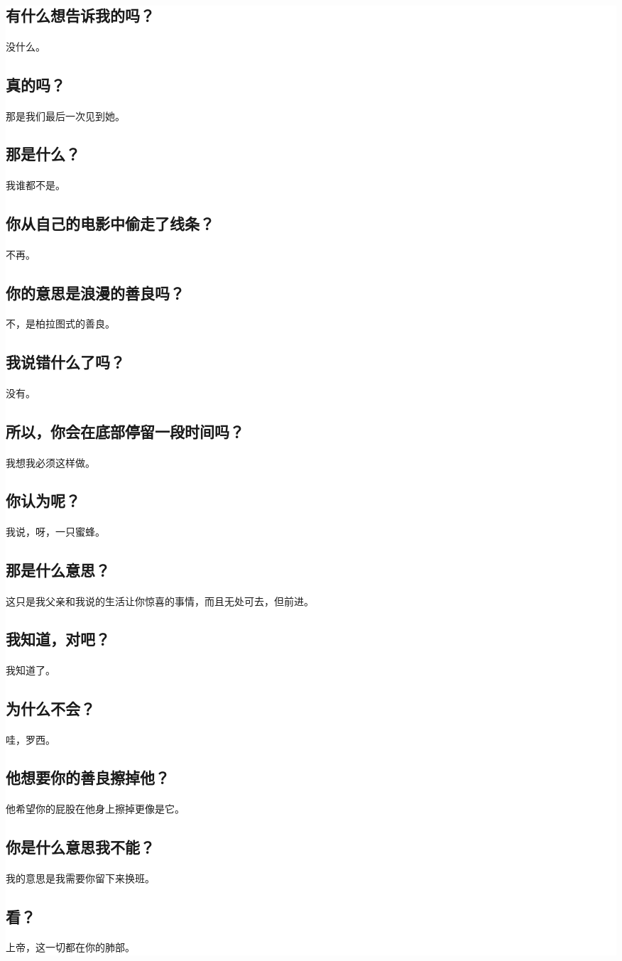 ## 有什么想告诉我的吗？
没什么。

## 真的吗？
那是我们最后一次见到她。

##  那是什么？
我谁都不是。

## 你从自己的电影中偷走了线条？
不再。

## 你的意思是浪漫的善良吗？
不，是柏拉图式的善良。

##  我说错什么了吗？
没有。

## 所以，你会在底部停留一段时间吗？
我想我必须这样做。

##  你认为呢？
我说，呀，一只蜜蜂。

##  那是什么意思？
这只是我父亲和我说的生活让你惊喜的事情，而且无处可去，但前进。

##  我知道，对吧？
我知道了。

## 为什么不会？
哇，罗西。

## 他想要你的善良擦掉他？
他希望你的屁股在他身上擦掉更像是它。

## 你是什么意思我不能？
我的意思是我需要你留下来换班。

## 看？
上帝，这一切都在你的肺部。
